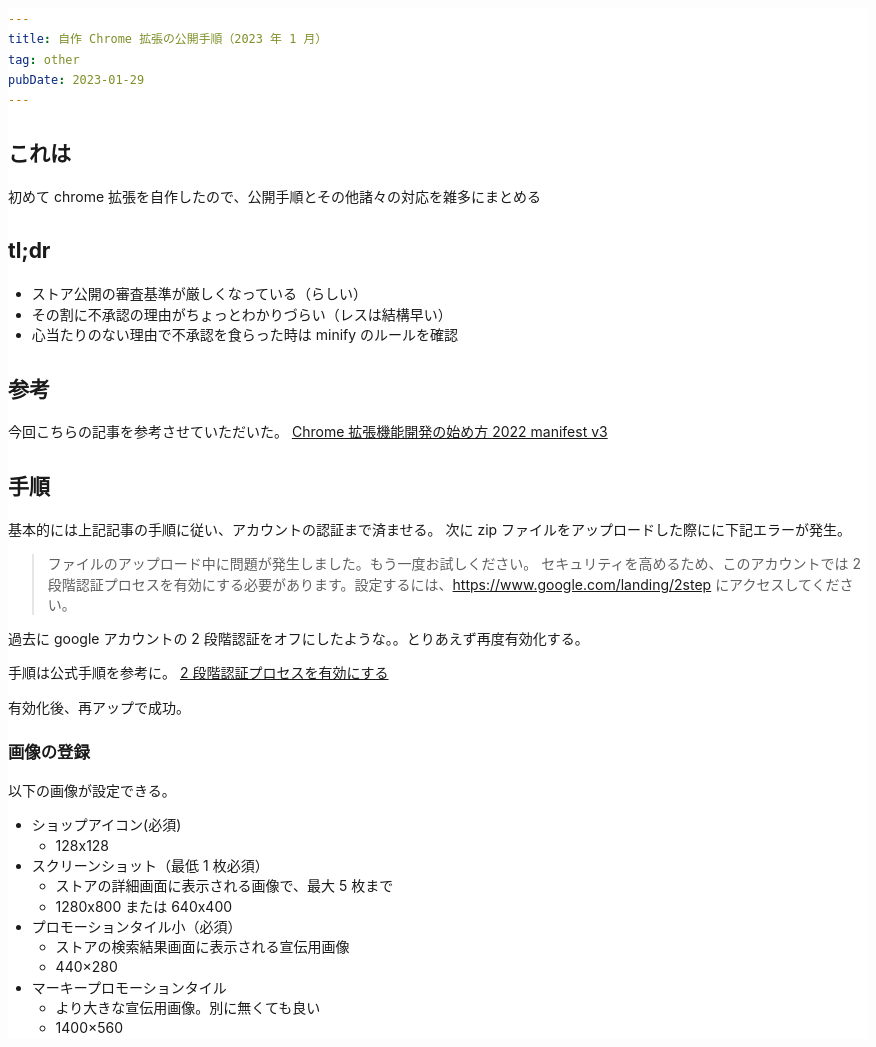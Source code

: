 ```yaml
---
title: 自作 Chrome 拡張の公開手順（2023 年 1 月）
tag: other
pubDate: 2023-01-29
---
```


## これは

初めて chrome 拡張を自作したので、公開手順とその他諸々の対応を雑多にまとめる

## tl;dr

- ストア公開の審査基準が厳しくなっている（らしい）
- その割に不承認の理由がちょっとわかりづらい（レスは結構早い）
- 心当たりのない理由で不承認を食らった時は minify のルールを確認

## 参考

今回こちらの記事を参考させていただいた。
[Chrome 拡張機能開発の始め方 2022 manifest v3](https://zenn.dev/naok_1207/articles/d3fe5c0f8ece5c)

## 手順

基本的には上記記事の手順に従い、アカウントの認証まで済ませる。
次に zip ファイルをアップロードした際にに下記エラーが発生。

> ファイルのアップロード中に問題が発生しました。もう一度お試しください。
> セキュリティを高めるため、このアカウントでは 2 段階認証プロセスを有効にする必要があります。設定するには、https://www.google.com/landing/2step にアクセスしてください。

過去に google アカウントの 2 段階認証をオフにしたような。。とりあえず再度有効化する。

手順は公式手順を参考に。
[2 段階認証プロセスを有効にする](https://support.google.com/accounts/answer/185839?hl=ja&co=GENIE.Platform%3DAndroid)

有効化後、再アップで成功。

### 画像の登録

以下の画像が設定できる。

- ショップアイコン(必須)
  - 128x128
- スクリーンショット（最低 1 枚必須）
  - ストアの詳細画面に表示される画像で、最大 5 枚まで
  - 1280x800 または 640x400
- プロモーションタイル小（必須）
  - ストアの検索結果画面に表示される宣伝用画像
  - 440×280
- マーキープロモーションタイル
  - より大きな宣伝用画像。別に無くても良い
  - 1400×560
